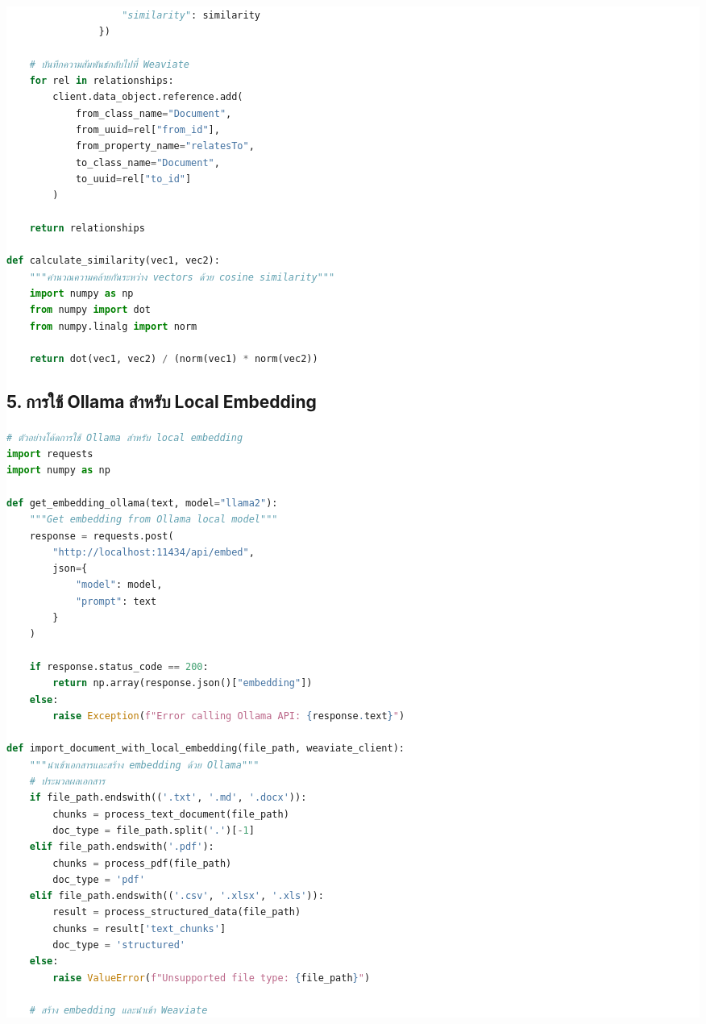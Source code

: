 ```python
                    "similarity": similarity
                })
    
    # บันทึกความสัมพันธ์กลับไปที่ Weaviate
    for rel in relationships:
        client.data_object.reference.add(
            from_class_name="Document",
            from_uuid=rel["from_id"],
            from_property_name="relatesTo",
            to_class_name="Document",
            to_uuid=rel["to_id"]
        )
    
    return relationships

def calculate_similarity(vec1, vec2):
    """คำนวณความคล้ายกันระหว่าง vectors ด้วย cosine similarity"""
    import numpy as np
    from numpy import dot
    from numpy.linalg import norm
    
    return dot(vec1, vec2) / (norm(vec1) * norm(vec2))
```

## 5. การใช้ Ollama สำหรับ Local Embedding

```python
# ตัวอย่างโค้ดการใช้ Ollama สำหรับ local embedding
import requests
import numpy as np

def get_embedding_ollama(text, model="llama2"):
    """Get embedding from Ollama local model"""
    response = requests.post(
        "http://localhost:11434/api/embed",
        json={
            "model": model,
            "prompt": text
        }
    )
    
    if response.status_code == 200:
        return np.array(response.json()["embedding"])
    else:
        raise Exception(f"Error calling Ollama API: {response.text}")

def import_document_with_local_embedding(file_path, weaviate_client):
    """นำเข้าเอกสารและสร้าง embedding ด้วย Ollama"""
    # ประมวลผลเอกสาร
    if file_path.endswith(('.txt', '.md', '.docx')):
        chunks = process_text_document(file_path)
        doc_type = file_path.split('.')[-1]
    elif file_path.endswith('.pdf'):
        chunks = process_pdf(file_path)
        doc_type = 'pdf'
    elif file_path.endswith(('.csv', '.xlsx', '.xls')):
        result = process_structured_data(file_path)
        chunks = result['text_chunks']
        doc_type = 'structured'
    else:
        raise ValueError(f"Unsupported file type: {file_path}")
    
    # สร้าง embedding และนำเข้า Weaviate
```